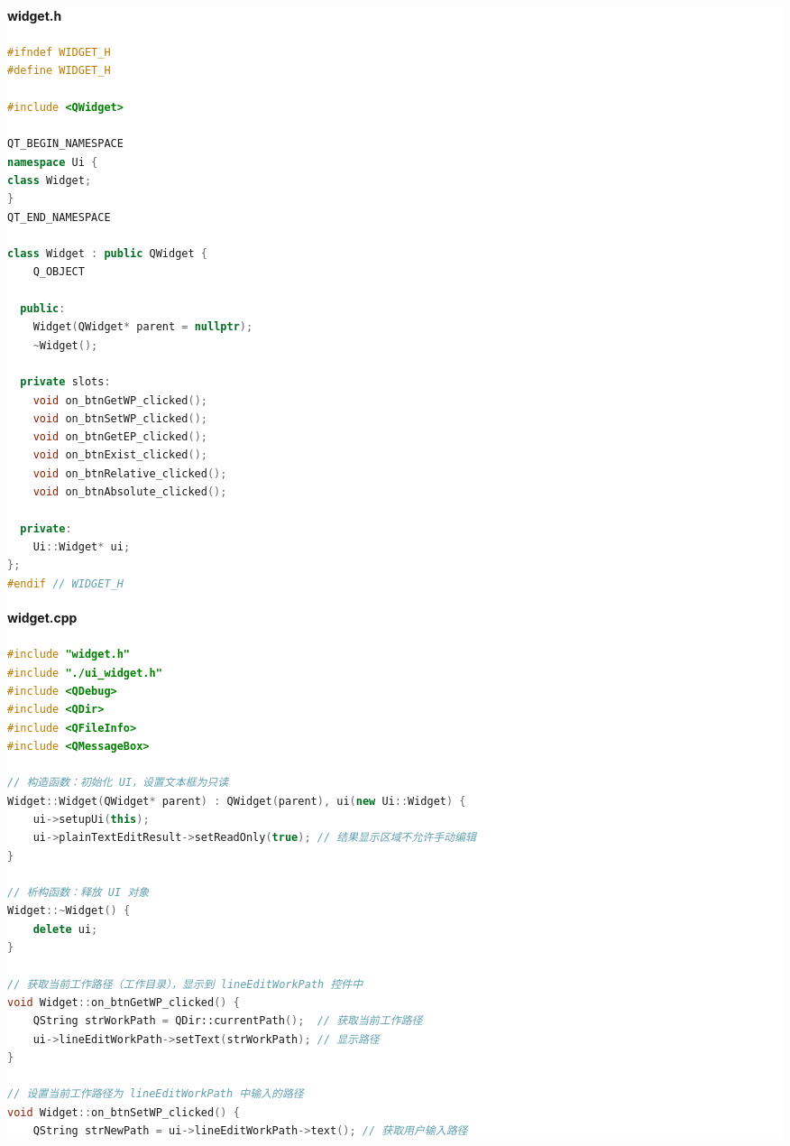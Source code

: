 #### widget.h

```cpp
#ifndef WIDGET_H
#define WIDGET_H

#include <QWidget>

QT_BEGIN_NAMESPACE
namespace Ui {
class Widget;
}
QT_END_NAMESPACE

class Widget : public QWidget {
    Q_OBJECT

  public:
    Widget(QWidget* parent = nullptr);
    ~Widget();

  private slots:
    void on_btnGetWP_clicked();
    void on_btnSetWP_clicked();
    void on_btnGetEP_clicked();
    void on_btnExist_clicked();
    void on_btnRelative_clicked();
    void on_btnAbsolute_clicked();

  private:
    Ui::Widget* ui;
};
#endif // WIDGET_H
```

#### widget.cpp

```cpp
#include "widget.h"
#include "./ui_widget.h"
#include <QDebug>
#include <QDir>
#include <QFileInfo>
#include <QMessageBox>

// 构造函数：初始化 UI，设置文本框为只读
Widget::Widget(QWidget* parent) : QWidget(parent), ui(new Ui::Widget) {
    ui->setupUi(this);
    ui->plainTextEditResult->setReadOnly(true); // 结果显示区域不允许手动编辑
}

// 析构函数：释放 UI 对象
Widget::~Widget() {
    delete ui;
}

// 获取当前工作路径（工作目录），显示到 lineEditWorkPath 控件中
void Widget::on_btnGetWP_clicked() {
    QString strWorkPath = QDir::currentPath();  // 获取当前工作路径
    ui->lineEditWorkPath->setText(strWorkPath); // 显示路径
}

// 设置当前工作路径为 lineEditWorkPath 中输入的路径
void Widget::on_btnSetWP_clicked() {
    QString strNewPath = ui->lineEditWorkPath->text(); // 获取用户输入路径
```